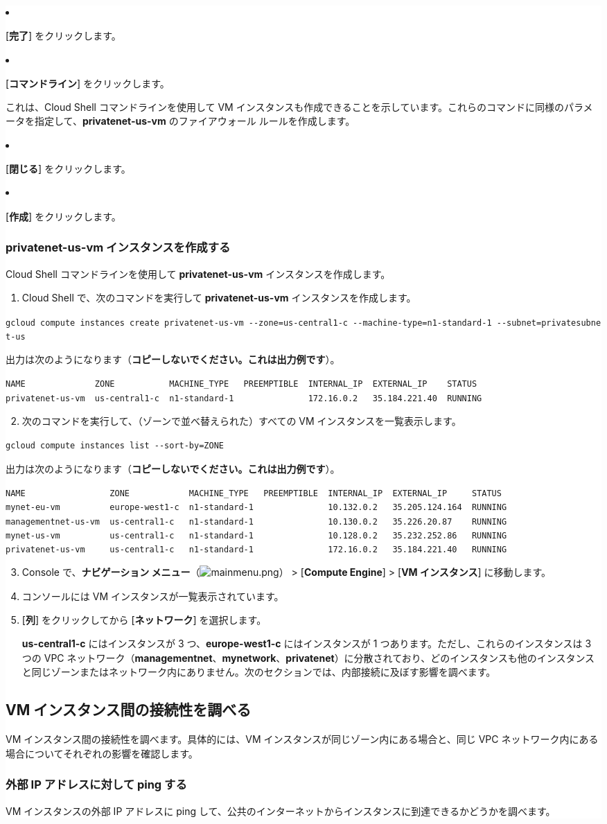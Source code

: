 </table>
</li>
<li>
<p>[<strong>完了</strong>] をクリックします。</p>
</li>
<li>
<p>[<strong>コマンドライン</strong>] をクリックします。</p>
<p>これは、Cloud Shell コマンドラインを使用して VM インスタンスも作成できることを示しています。これらのコマンドに同様のパラメータを指定して、<strong>privatenet-us-vm</strong> のファイアウォール ルールを作成します。</p>
</li>
<li>
<p>[<strong>閉じる</strong>] をクリックします。</p>
</li>
<li>
<p>[<strong>作成</strong>] をクリックします。</p>
</li>
</ol>

<h3><strong>privatenet-us-vm インスタンスを作成する</strong></h3>
<p>Cloud Shell コマンドラインを使用して <strong>privatenet-us-vm</strong> インスタンスを作成します。</p>
<ol>
<li>
<p>Cloud Shell で、次のコマンドを実行して <strong>privatenet-us-vm</strong> インスタンスを作成します。</p>
</li>
</ol>
<pre><code>gcloud compute instances create privatenet-us-vm --zone=us-central1-c --machine-type=n1-standard-1 --subnet=privatesubnet-us&#x000A;</code></pre>
<p>出力は次のようになります（<strong>コピーしないでください。これは出力例です</strong>）。</p>
<pre><code>NAME              ZONE           MACHINE_TYPE   PREEMPTIBLE  INTERNAL_IP  EXTERNAL_IP    STATUS&#x000A;privatenet-us-vm  us-central1-c  n1-standard-1               172.16.0.2   35.184.221.40  RUNNING&#x000A;</code></pre>

<ol start="2">
<li>
<p>次のコマンドを実行して、（ゾーンで並べ替えられた）すべての VM インスタンスを一覧表示します。</p>
</li>
</ol>
<pre><code>gcloud compute instances list --sort-by=ZONE&#x000A;</code></pre>
<p>出力は次のようになります（<strong>コピーしないでください。これは出力例です</strong>）。</p>
<pre><code>NAME                 ZONE            MACHINE_TYPE   PREEMPTIBLE  INTERNAL_IP  EXTERNAL_IP     STATUS&#x000A;mynet-eu-vm          europe-west1-c  n1-standard-1               10.132.0.2   35.205.124.164  RUNNING&#x000A;managementnet-us-vm  us-central1-c   n1-standard-1               10.130.0.2   35.226.20.87    RUNNING&#x000A;mynet-us-vm          us-central1-c   n1-standard-1               10.128.0.2   35.232.252.86   RUNNING&#x000A;privatenet-us-vm     us-central1-c   n1-standard-1               172.16.0.2   35.184.221.40   RUNNING&#x000A;</code></pre>
<ol start="3">
<li>
<p>Console で、<strong>ナビゲーション メニュー</strong>（<img alt="mainmenu.png" src="https://cdn.qwiklabs.com/QRLlvUpflhvp875q7fi7Mf%2FiVCqtMcM10Vfn0vwKZ%2B4%3D">） &gt; [<strong>Compute Engine</strong>] &gt; [<strong>VM インスタンス</strong>] に移動します。</p>
</li>
<li>
<p>コンソールには VM インスタンスが一覧表示されています。</p>
</li>
<li>
<p>[<strong>列</strong>] をクリックしてから [<strong>ネットワーク</strong>] を選択します。</p>
<p><strong>us-central1-c</strong> にはインスタンスが 3 つ、<strong>europe-west1-c</strong> にはインスタンスが 1 つあります。ただし、これらのインスタンスは 3 つの VPC ネットワーク（<strong>managementnet</strong>、<strong>mynetwork</strong>、<strong>privatenet</strong>）に分散されており、どのインスタンスも他のインスタンスと同じゾーンまたはネットワーク内にありません。次のセクションでは、内部接続に及ぼす影響を調べます。</p>
</li>
</ol>
<h2 id="step6">VM インスタンス間の接続性を調べる</h2>
<p>VM インスタンス間の接続性を調べます。具体的には、VM インスタンスが同じゾーン内にある場合と、同じ VPC ネットワーク内にある場合についてそれぞれの影響を確認します。</p>
<h3><strong>外部 IP アドレスに対して ping する</strong></h3>
<p>VM インスタンスの外部 IP アドレスに ping して、公共のインターネットからインスタンスに到達できるかどうかを調べます。</p>
<ol>